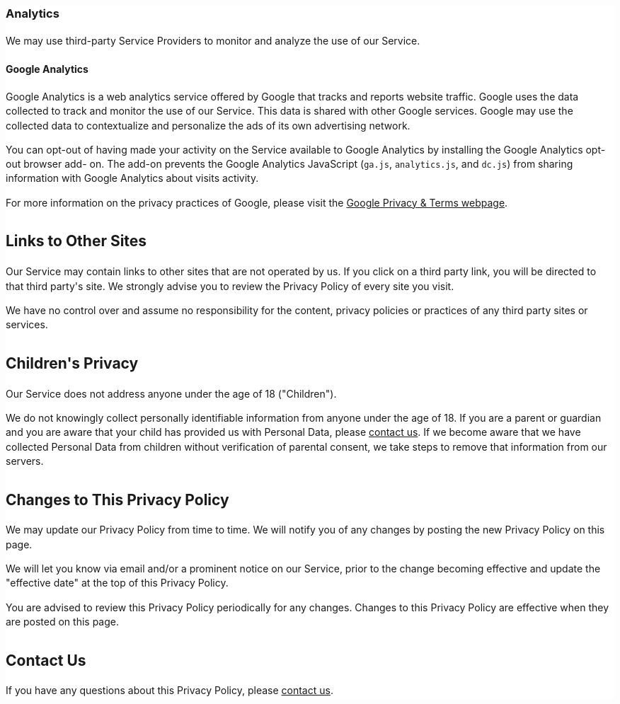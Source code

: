 ### Analytics

We may use third-party Service Providers to monitor and analyze the use of our
Service.

#### Google Analytics

Google Analytics is a web analytics service offered by Google that tracks
and reports website traffic. Google uses the data collected to track and
monitor the use of our Service. This data is shared with other Google
services. Google may use the collected data to contextualize and
personalize the ads of its own advertising network.

You can opt-out of having made your activity on the Service available to
Google Analytics by installing the Google Analytics opt-out browser add-
on. The add-on prevents the Google Analytics JavaScript (`ga.js`,
`analytics.js`, and `dc.js`) from sharing information with Google Analytics
about visits activity.

For more information on the privacy practices of Google, please visit the
[Google Privacy &amp; Terms webpage](https://policies.google.com/privacy?hl=en).

## Links to Other Sites

Our Service may contain links to other sites that are not operated by us. If
you click on a third party link, you will be directed to that third party's
site. We strongly advise you to review the Privacy Policy of every site you
visit.

We have no control over and assume no responsibility for the content, privacy
policies or practices of any third party sites or services.

## Children's Privacy

Our Service does not address anyone under the age of 18 ("Children").

We do not knowingly collect personally identifiable information from anyone
under the age of 18. If you are a parent or guardian and you are aware that
your child has provided us with Personal Data, please
<a href="mailto:{{ site.email | encode_email }}">contact us</a>. If we become
aware that we have collected Personal Data from children without verification
of parental consent, we take steps to remove that information from our
servers.

## Changes to This Privacy Policy

We may update our Privacy Policy from time to time. We will notify you of any
changes by posting the new Privacy Policy on this page.

We will let you know via email and/or a prominent notice on our Service, prior
to the change becoming effective and update the "effective date" at the top of
this Privacy Policy.

You are advised to review this Privacy Policy periodically for any changes.
Changes to this Privacy Policy are effective when they are posted on this
page.

## Contact Us

If you have any questions about this Privacy Policy, please
<a href="mailto:{{ site.email | encode_email }}">contact us</a>.
